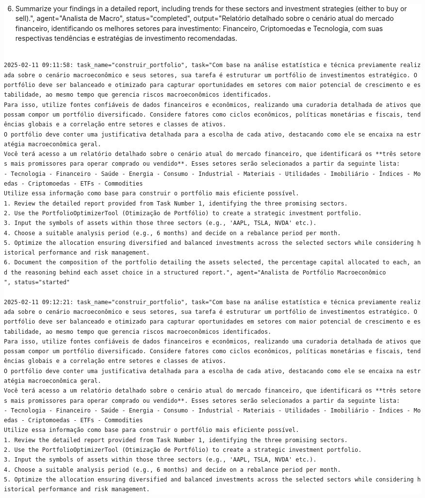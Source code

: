 6. Summarize your findings in a detailed report, including trends for these sectors and investment strategies (either to buy or sell).", agent="Analista de Macro", status="completed", output="Relatório detalhado sobre o cenário atual do mercado financeiro, identificando os melhores setores para investimento: Financeiro, Criptomoedas e Tecnologia, com suas respectivas tendências e estratégias de investimento recomendadas.
```"

2025-02-11 09:11:58: task_name="construir_portfolio", task="Com base na análise estatística e técnica previamente realizada sobre o cenário macroeconômico e seus setores, sua tarefa é estruturar um portfólio de investimentos estratégico. O portfólio deve ser balanceado e otimizado para capturar oportunidades em setores com maior potencial de crescimento e estabilidade, ao mesmo tempo que gerencia riscos macroeconômicos identificados.
Para isso, utilize fontes confiáveis de dados financeiros e econômicos, realizando uma curadoria detalhada de ativos que possam compor um portfólio diversificado. Considere fatores como ciclos econômicos, políticas monetárias e fiscais, tendências globais e a correlação entre setores e classes de ativos.
O portfólio deve conter uma justificativa detalhada para a escolha de cada ativo, destacando como ele se encaixa na estratégia macroeconômica geral.
Você terá acesso a um relatório detalhado sobre o cenário atual do mercado financeiro, que identificará os **três setores mais promissores para operar comprado ou vendido**. Esses setores serão selecionados a partir da seguinte lista:
- Tecnologia - Financeiro - Saúde - Energia - Consumo - Industrial - Materiais - Utilidades - Imobiliário - Índices - Moedas - Criptomoedas - ETFs - Commodities
Utilize essa informação como base para construir o portfólio mais eficiente possível.
1. Review the detailed report provided from Task Number 1, identifying the three promising sectors. 
2. Use the PortfolioOptimizerTool (Otimização de Portfólio) to create a strategic investment portfolio. 
3. Input the symbols of assets within those three sectors (e.g., 'AAPL, TSLA, NVDA' etc.). 
4. Choose a suitable analysis period (e.g., 6 months) and decide on a rebalance period per month. 
5. Optimize the allocation ensuring diversified and balanced investments across the selected sectors while considering historical performance and risk management. 
6. Document the composition of the portfolio detailing the assets selected, the percentage capital allocated to each, and the reasoning behind each asset choice in a structured report.", agent="Analista de Portfólio Macroeconômico
", status="started"

2025-02-11 09:12:21: task_name="construir_portfolio", task="Com base na análise estatística e técnica previamente realizada sobre o cenário macroeconômico e seus setores, sua tarefa é estruturar um portfólio de investimentos estratégico. O portfólio deve ser balanceado e otimizado para capturar oportunidades em setores com maior potencial de crescimento e estabilidade, ao mesmo tempo que gerencia riscos macroeconômicos identificados.
Para isso, utilize fontes confiáveis de dados financeiros e econômicos, realizando uma curadoria detalhada de ativos que possam compor um portfólio diversificado. Considere fatores como ciclos econômicos, políticas monetárias e fiscais, tendências globais e a correlação entre setores e classes de ativos.
O portfólio deve conter uma justificativa detalhada para a escolha de cada ativo, destacando como ele se encaixa na estratégia macroeconômica geral.
Você terá acesso a um relatório detalhado sobre o cenário atual do mercado financeiro, que identificará os **três setores mais promissores para operar comprado ou vendido**. Esses setores serão selecionados a partir da seguinte lista:
- Tecnologia - Financeiro - Saúde - Energia - Consumo - Industrial - Materiais - Utilidades - Imobiliário - Índices - Moedas - Criptomoedas - ETFs - Commodities
Utilize essa informação como base para construir o portfólio mais eficiente possível.
1. Review the detailed report provided from Task Number 1, identifying the three promising sectors. 
2. Use the PortfolioOptimizerTool (Otimização de Portfólio) to create a strategic investment portfolio. 
3. Input the symbols of assets within those three sectors (e.g., 'AAPL, TSLA, NVDA' etc.). 
4. Choose a suitable analysis period (e.g., 6 months) and decide on a rebalance period per month. 
5. Optimize the allocation ensuring diversified and balanced investments across the selected sectors while considering historical performance and risk management. 
```